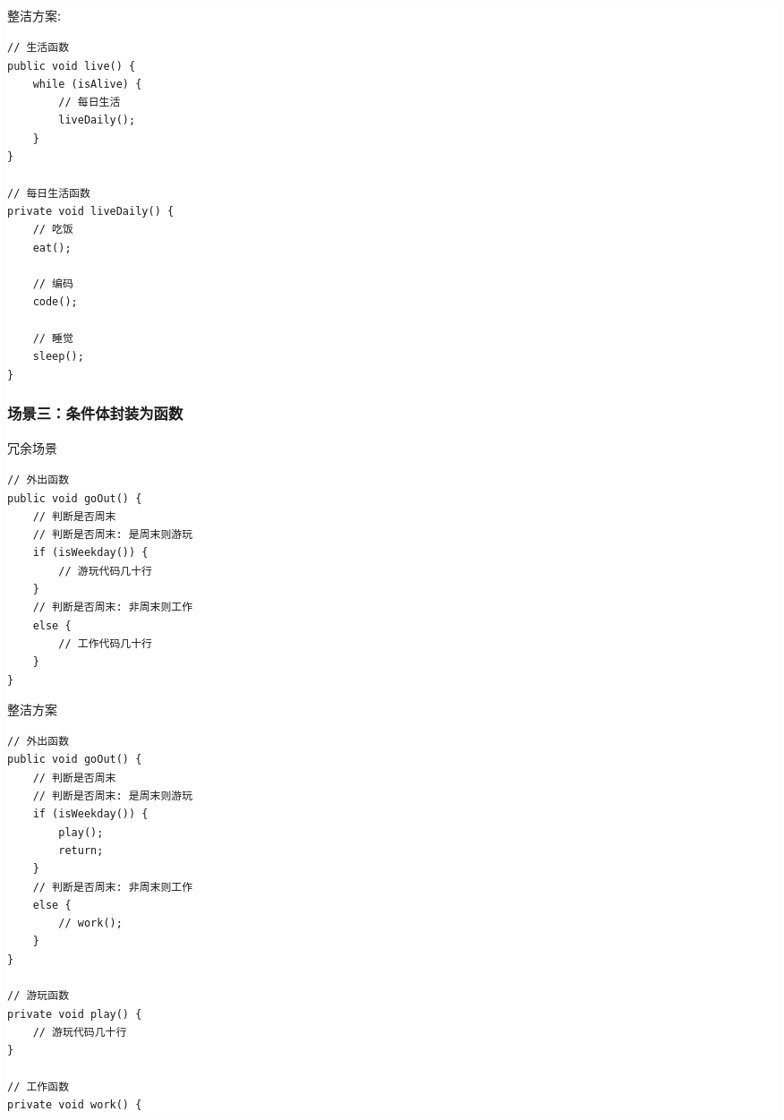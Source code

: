 整洁方案:

```
// 生活函数
public void live() {
    while (isAlive) {
        // 每日生活
        liveDaily();
    }
}

// 每日生活函数
private void liveDaily() {
    // 吃饭
    eat();

    // 编码
    code();

    // 睡觉
    sleep();
}
```

### 场景三：条件体封装为函数

冗余场景

```
// 外出函数
public void goOut() {
    // 判断是否周末
    // 判断是否周末: 是周末则游玩
    if (isWeekday()) {
        // 游玩代码几十行
    }
    // 判断是否周末: 非周末则工作
    else {
        // 工作代码几十行
    }
}
```

整洁方案

```
// 外出函数
public void goOut() {
    // 判断是否周末
    // 判断是否周末: 是周末则游玩
    if (isWeekday()) {
        play();
        return;
    }
    // 判断是否周末: 非周末则工作
    else {
        // work();
    }
}

// 游玩函数
private void play() {
    // 游玩代码几十行
}

// 工作函数
private void work() {
```